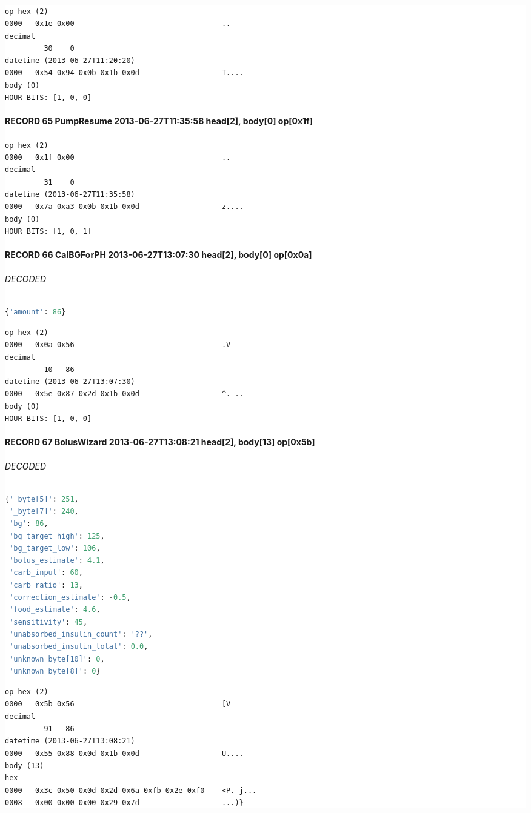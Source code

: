     op hex (2)
    0000   0x1e 0x00                                  ..
    decimal
             30    0
    datetime (2013-06-27T11:20:20)
    0000   0x54 0x94 0x0b 0x1b 0x0d                   T....
    body (0)
    HOUR BITS: [1, 0, 0]
#### RECORD 65 PumpResume 2013-06-27T11:35:58 head[2], body[0] op[0x1f]

    op hex (2)
    0000   0x1f 0x00                                  ..
    decimal
             31    0
    datetime (2013-06-27T11:35:58)
    0000   0x7a 0xa3 0x0b 0x1b 0x0d                   z....
    body (0)
    HOUR BITS: [1, 0, 1]
#### RECORD 66 CalBGForPH 2013-06-27T13:07:30 head[2], body[0] op[0x0a]
###### DECODED
```python
{'amount': 86}
```
    op hex (2)
    0000   0x0a 0x56                                  .V
    decimal
             10   86
    datetime (2013-06-27T13:07:30)
    0000   0x5e 0x87 0x2d 0x1b 0x0d                   ^.-..
    body (0)
    HOUR BITS: [1, 0, 0]
#### RECORD 67 BolusWizard 2013-06-27T13:08:21 head[2], body[13] op[0x5b]
###### DECODED
```python
{'_byte[5]': 251,
 '_byte[7]': 240,
 'bg': 86,
 'bg_target_high': 125,
 'bg_target_low': 106,
 'bolus_estimate': 4.1,
 'carb_input': 60,
 'carb_ratio': 13,
 'correction_estimate': -0.5,
 'food_estimate': 4.6,
 'sensitivity': 45,
 'unabsorbed_insulin_count': '??',
 'unabsorbed_insulin_total': 0.0,
 'unknown_byte[10]': 0,
 'unknown_byte[8]': 0}
```
    op hex (2)
    0000   0x5b 0x56                                  [V
    decimal
             91   86
    datetime (2013-06-27T13:08:21)
    0000   0x55 0x88 0x0d 0x1b 0x0d                   U....
    body (13)
    hex
    0000   0x3c 0x50 0x0d 0x2d 0x6a 0xfb 0x2e 0xf0    <P.-j...
    0008   0x00 0x00 0x00 0x29 0x7d                   ...)}